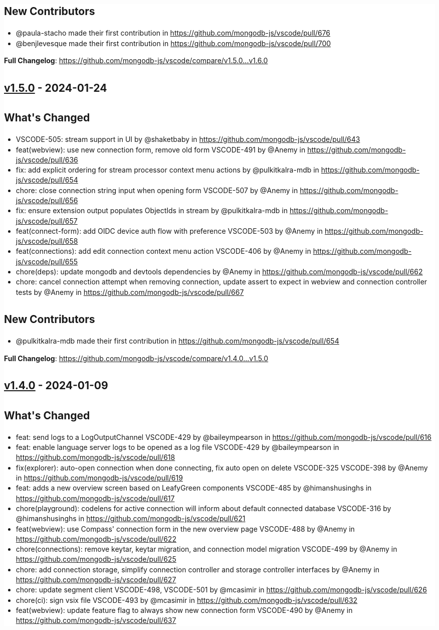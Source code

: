 ## New Contributors
* @paula-stacho made their first contribution in https://github.com/mongodb-js/vscode/pull/676
* @benjlevesque made their first contribution in https://github.com/mongodb-js/vscode/pull/700

**Full Changelog**: https://github.com/mongodb-js/vscode/compare/v1.5.0...v1.6.0


## [v1.5.0](https://github.com/mongodb-js/vscode/releases/tag/v1.5.0) - 2024-01-24

## What's Changed
* VSCODE-505: stream support in UI by @shaketbaby in https://github.com/mongodb-js/vscode/pull/643
* feat(webview): use new connection form, remove old form VSCODE-491 by @Anemy in https://github.com/mongodb-js/vscode/pull/636
* fix: add explicit ordering for stream processor context menu actions by @pulkitkalra-mdb in https://github.com/mongodb-js/vscode/pull/654
* chore: close connection string input when opening form VSCODE-507 by @Anemy in https://github.com/mongodb-js/vscode/pull/656
* fix: ensure extension output populates ObjectIds in stream by @pulkitkalra-mdb in https://github.com/mongodb-js/vscode/pull/657
* feat(connect-form): add OIDC device auth flow with preference VSCODE-503 by @Anemy in https://github.com/mongodb-js/vscode/pull/658
* feat(connections): add edit connection context menu action VSCODE-406 by @Anemy in https://github.com/mongodb-js/vscode/pull/655
* chore(deps): update mongodb and devtools dependencies by @Anemy in https://github.com/mongodb-js/vscode/pull/662
* chore: cancel connection attempt when removing connection, update assert to expect in webview and connection controller tests by @Anemy in https://github.com/mongodb-js/vscode/pull/667

## New Contributors
* @pulkitkalra-mdb made their first contribution in https://github.com/mongodb-js/vscode/pull/654

**Full Changelog**: https://github.com/mongodb-js/vscode/compare/v1.4.0...v1.5.0


## [v1.4.0](https://github.com/mongodb-js/vscode/releases/tag/v1.4.0) - 2024-01-09

## What's Changed
* feat: send logs to a LogOutputChannel VSCODE-429 by @baileympearson in https://github.com/mongodb-js/vscode/pull/616
* feat: enable language server logs to be opened as a log file VSCODE-429 by @baileympearson in https://github.com/mongodb-js/vscode/pull/618
* fix(explorer): auto-open connection when done connecting, fix auto open on delete VSCODE-325 VSCODE-398 by @Anemy in https://github.com/mongodb-js/vscode/pull/619
* feat: adds a new overview screen based on LeafyGreen components VSCODE-485 by @himanshusinghs in https://github.com/mongodb-js/vscode/pull/617
* chore(playground): codelens for active connection will inform about default connected database VSCODE-316 by @himanshusinghs in https://github.com/mongodb-js/vscode/pull/621
* feat(webview): use Compass' connection form in the new overview page VSCODE-488 by @Anemy in https://github.com/mongodb-js/vscode/pull/622
* chore(connections): remove keytar, keytar migration, and connection model migration VSCODE-499 by @Anemy in https://github.com/mongodb-js/vscode/pull/625
* chore: add connection storage, simplify connection controller and storage controller interfaces by @Anemy in https://github.com/mongodb-js/vscode/pull/627
* chore: update segment client VSCODE-498, VSCODE-501 by @mcasimir in https://github.com/mongodb-js/vscode/pull/626
* chore(ci): sign vsix file VSCODE-493 by @mcasimir in https://github.com/mongodb-js/vscode/pull/632
* feat(webview): update feature flag to always show new connection form VSCODE-490 by @Anemy in https://github.com/mongodb-js/vscode/pull/637